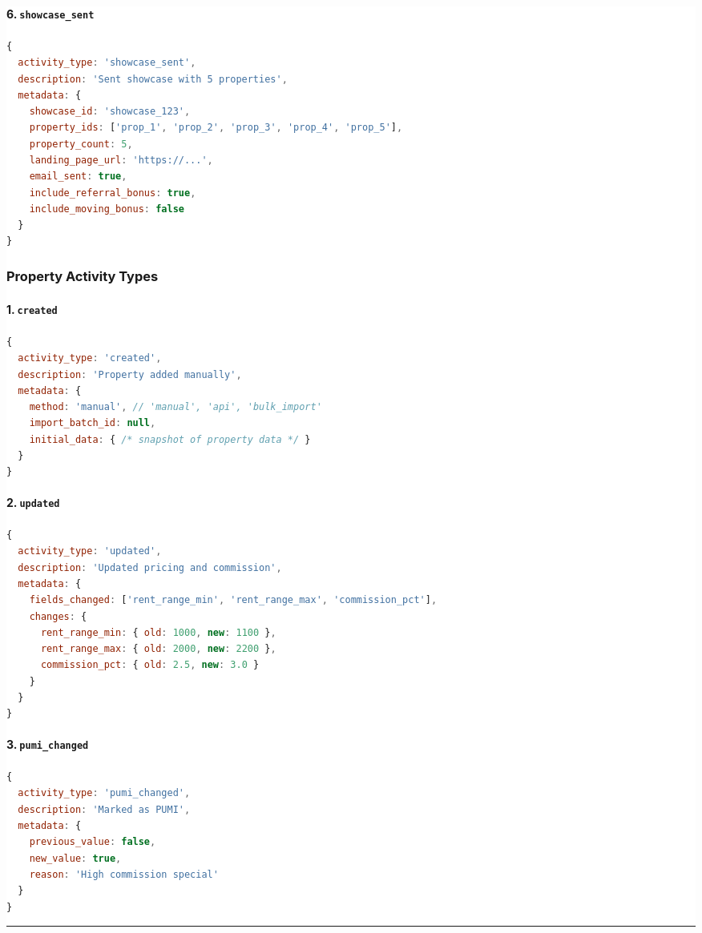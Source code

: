 #### 6. `showcase_sent`
```javascript
{
  activity_type: 'showcase_sent',
  description: 'Sent showcase with 5 properties',
  metadata: {
    showcase_id: 'showcase_123',
    property_ids: ['prop_1', 'prop_2', 'prop_3', 'prop_4', 'prop_5'],
    property_count: 5,
    landing_page_url: 'https://...',
    email_sent: true,
    include_referral_bonus: true,
    include_moving_bonus: false
  }
}
```

### **Property Activity Types**

#### 1. `created`
```javascript
{
  activity_type: 'created',
  description: 'Property added manually',
  metadata: {
    method: 'manual', // 'manual', 'api', 'bulk_import'
    import_batch_id: null,
    initial_data: { /* snapshot of property data */ }
  }
}
```

#### 2. `updated`
```javascript
{
  activity_type: 'updated',
  description: 'Updated pricing and commission',
  metadata: {
    fields_changed: ['rent_range_min', 'rent_range_max', 'commission_pct'],
    changes: {
      rent_range_min: { old: 1000, new: 1100 },
      rent_range_max: { old: 2000, new: 2200 },
      commission_pct: { old: 2.5, new: 3.0 }
    }
  }
}
```

#### 3. `pumi_changed`
```javascript
{
  activity_type: 'pumi_changed',
  description: 'Marked as PUMI',
  metadata: {
    previous_value: false,
    new_value: true,
    reason: 'High commission special'
  }
}
```

---